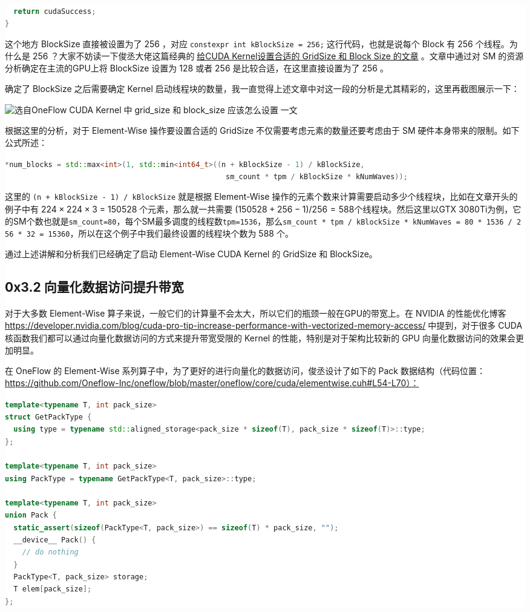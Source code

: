 ```cpp
  return cudaSuccess;
}
```

这个地方 BlockSize 直接被设置为了 256 ，对应 `constexpr int kBlockSize = 256;` 这行代码，也就是说每个 Block 有 256 个线程。为什么是 256 ？大家不妨读一下俊丞大佬这篇经典的 [给CUDA Kernel设置合适的 GridSize 和 Block Size 的文章](https://mp.weixin.qq.com/s/1_ao9xM6Qk3JaavptChXew) 。文章中通过对 SM 的资源分析确定在主流的GPU上将 BlockSize 设置为 128 或者 256 是比较合适，在这里直接设置为了 256 。

确定了 BlockSize 之后需要确定 Kernel 启动线程块的数量，我一直觉得上述文章中对这一段的分析是尤其精彩的，这里再截图展示一下：

![选自OneFlow CUDA Kernel 中 grid_size 和 block_size 应该怎么设置 一文](https://img-blog.csdnimg.cn/40f42eda6407401aa22b2900ae31794e.png)

根据这里的分析，对于 Element-Wise 操作要设置合适的 GridSize 不仅需要考虑元素的数量还要考虑由于 SM 硬件本身带来的限制。如下公式所述：

```cpp
*num_blocks = std::max<int>(1, std::min<int64_t>((n + kBlockSize - 1) / kBlockSize,
                                                   sm_count * tpm / kBlockSize * kNumWaves));
```

这里的 `(n + kBlockSize - 1) / kBlockSize` 就是根据 Element-Wise 操作的元素个数来计算需要启动多少个线程块，比如在文章开头的例子中有 $224 \times 224 \times 3$ = $150528$ 个元素，那么就一共需要 $(150528+256-1)/256=588$个线程块。然后这里以GTX 3080Ti为例，它的SM个数也就是`sm_count=80`，每个SM最多调度的线程数`tpm=1536`，那么`sm_count * tpm / kBlockSize * kNumWaves = 80 * 1536 / 256 * 32 = 15360`，所以在这个例子中我们最终设置的线程块个数为 588 个。

通过上述讲解和分析我们已经确定了启动 Element-Wise CUDA Kernel 的 GridSize 和 BlockSize。 

## 0x3.2 向量化数据访问提升带宽

对于大多数 Element-Wise 算子来说，一般它们的计算量不会太大，所以它们的瓶颈一般在GPU的带宽上。在 NVIDIA 的性能优化博客 https://developer.nvidia.com/blog/cuda-pro-tip-increase-performance-with-vectorized-memory-access/ 中提到，对于很多 CUDA 核函数我们都可以通过向量化数据访问的方式来提升带宽受限的 Kernel 的性能，特别是对于架构比较新的 GPU 向量化数据访问的效果会更加明显。

在 OneFlow 的 Element-Wise 系列算子中，为了更好的进行向量化的数据访问，俊丞设计了如下的 Pack 数据结构（代码位置：https://github.com/Oneflow-Inc/oneflow/blob/master/oneflow/core/cuda/elementwise.cuh#L54-L70）：

```cpp
template<typename T, int pack_size>
struct GetPackType {
  using type = typename std::aligned_storage<pack_size * sizeof(T), pack_size * sizeof(T)>::type;
};

template<typename T, int pack_size>
using PackType = typename GetPackType<T, pack_size>::type;

template<typename T, int pack_size>
union Pack {
  static_assert(sizeof(PackType<T, pack_size>) == sizeof(T) * pack_size, "");
  __device__ Pack() {
    // do nothing
  }
  PackType<T, pack_size> storage;
  T elem[pack_size];
};
```
